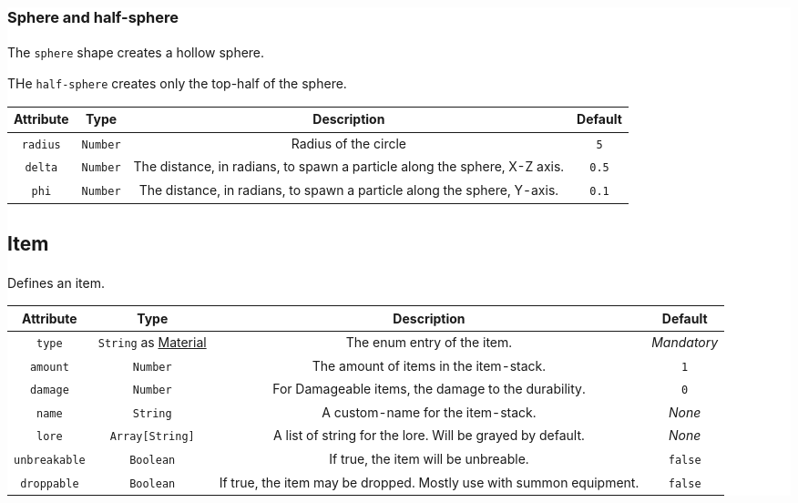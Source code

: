 ### Sphere and half-sphere

The `sphere` shape creates a hollow sphere.

THe `half-sphere` creates only the top-half of the sphere.

| Attribute | Type | Description | Default |
|:---------:|:----:|:-----------:|:-------:|
| `radius`  | `Number` | Radius of the circle | `5` |
| `delta`   | `Number` | The distance, in radians, to spawn a particle along the sphere, X-Z axis. | `0.5` |
| `phi`     | `Number` | The distance, in radians, to spawn a particle along the sphere, Y-axis. | `0.1` |

## Item

Defines an item.

|   Attribute   | Type |                             Description                             | Default |
|:-------------:|:----:|:-------------------------------------------------------------------:|:-------:|
|    `type`     | `String` as [Material](https://jd.papermc.io/paper/1.21.1/org/bukkit/Material.html) |                     The enum entry of the item.                     | *Mandatory* |
|   `amount`    | `Number` |               The amount of items in the item-stack.                | `1` |
|   `damage`    | `Number` |         For Damageable items, the damage to the durability.         | `0` |
|    `name`     | `String` |                  A custom-name for the item-stack.                  | *None* |
|    `lore`     | `Array[String]` |      A list of string for the lore. Will be grayed by default.      | *None* |
| `unbreakable` | `Boolean` |                If true, the item will be unbreable.                 | `false` |
|  `droppable`  | `Boolean` | If true, the item may be dropped. Mostly use with summon equipment. | `false` |
